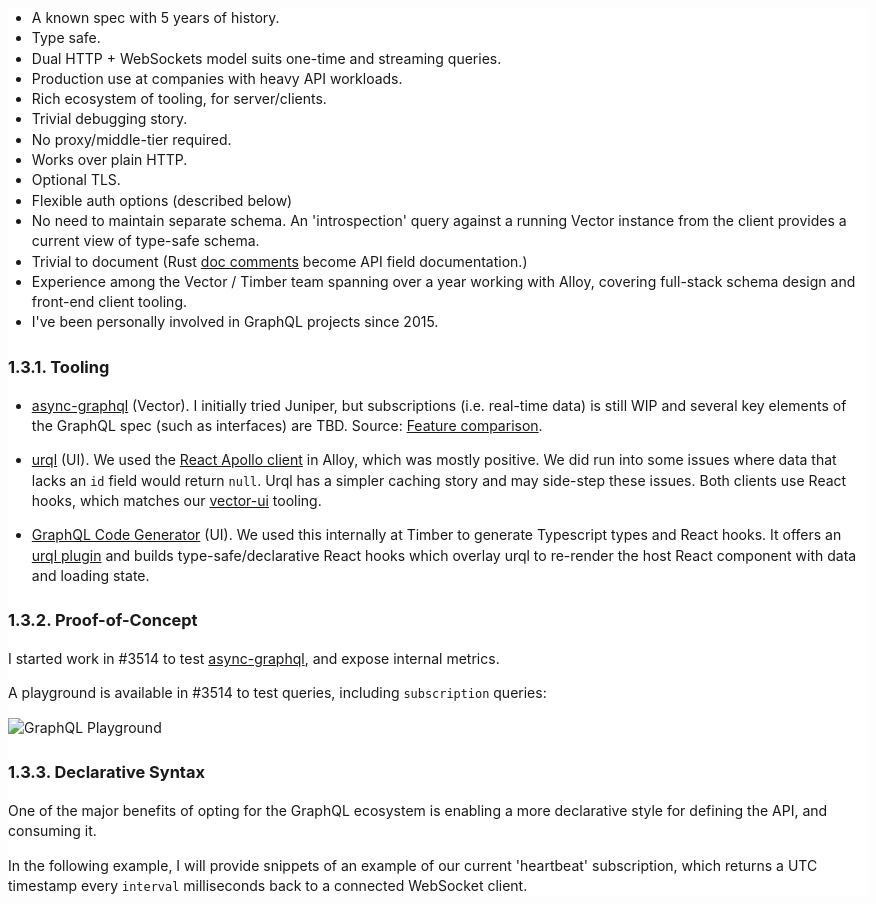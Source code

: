 - A known spec with 5 years of history.
- Type safe.
- Dual HTTP + WebSockets model suits one-time and streaming queries.
- Production use at companies with heavy API workloads.
- Rich ecosystem of tooling, for server/clients.
- Trivial debugging story.
- No proxy/middle-tier required.
- Works over plain HTTP.
- Optional TLS.
- Flexible auth options (described below)
- No need to maintain separate schema. An 'introspection' query against a running Vector instance from the client provides a current view of type-safe schema.
- Trivial to document (Rust [doc comments](https://doc.rust-lang.org/stable/rust-by-example/meta/doc.html#doc-comments) become API field documentation.)
- Experience among the Vector / Timber team spanning over a year working with Alloy, covering full-stack schema design and front-end client tooling.
- I've been personally involved in GraphQL projects since 2015.

### 1.3.1. Tooling

- [async-graphql](https://github.com/async-graphql/async-graphql) (Vector). I initially tried Juniper, but subscriptions (i.e. real-time data) is still WIP and several key elements of the GraphQL spec (such as interfaces) are TBD. Source: [Feature comparison](https://github.com/async-graphql/async-graphql/blob/master/feature-comparison.md).

- [urql](https://formidable.com/open-source/urql/) (UI). We used the [React Apollo client](https://github.com/apollographql/apollo-client) in Alloy, which was mostly positive. We did run into some issues where data that lacks an `id` field would return `null`. Urql has a simpler caching story and may side-step these issues. Both clients use React hooks, which matches our [vector-ui](https://github.com/vectordotdev/vector-ui) tooling.

- [GraphQL Code Generator](https://graphql-code-generator.com/) (UI). We used this internally at Timber to generate Typescript types and React hooks. It offers an [urql plugin](https://graphql-code-generator.com/docs/plugins/typescript-urql) and builds type-safe/declarative React hooks which overlay urql to re-render the host React component with data and loading state.

### 1.3.2. Proof-of-Concept

I started work in #3514 to test [async-graphql](https://github.com/async-graphql/async-graphql), and expose internal metrics.

A playground is available in #3514 to test queries, including `subscription` queries:

![GraphQL Playground](2020-08-31-3645-graphql-api/screenshot.png)

### 1.3.3. Declarative Syntax

One of the major benefits of opting for the GraphQL ecosystem is enabling a more declarative style for defining the API, and consuming it.

In the following example, I will provide snippets of an example of our current 'heartbeat' subscription, which returns a UTC timestamp every `interval` milliseconds back to a connected WebSocket client.
